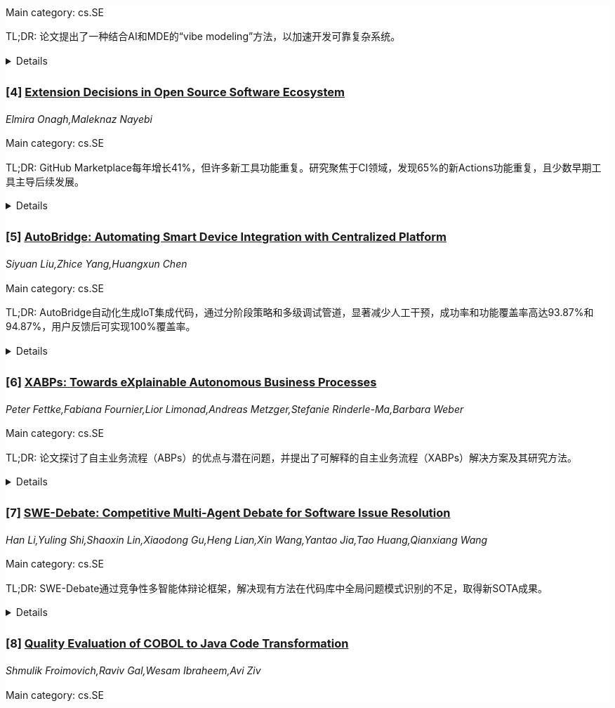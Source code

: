 Main category: cs.SE

TL;DR: 论文提出了一种结合AI和MDE的“vibe modeling”方法，以加速开发可靠复杂系统。


<details><summary>Details</summary></details>


### [4] [Extension Decisions in Open Source Software Ecosystem](https://arxiv.org/abs/2507.23168)
*Elmira Onagh,Maleknaz Nayebi*

Main category: cs.SE

TL;DR: GitHub Marketplace每年增长41%，但许多新工具功能重复。研究聚焦于CI领域，发现65%的新Actions功能重复，且少数早期工具主导后续发展。


<details><summary>Details</summary></details>


### [5] [AutoBridge: Automating Smart Device Integration with Centralized Platform](https://arxiv.org/abs/2507.23178)
*Siyuan Liu,Zhice Yang,Huangxun Chen*

Main category: cs.SE

TL;DR: AutoBridge自动化生成IoT集成代码，通过分阶段策略和多级调试管道，显著减少人工干预，成功率和功能覆盖率高达93.87%和94.87%，用户反馈后可实现100%覆盖率。


<details><summary>Details</summary></details>


### [6] [XABPs: Towards eXplainable Autonomous Business Processes](https://arxiv.org/abs/2507.23269)
*Peter Fettke,Fabiana Fournier,Lior Limonad,Andreas Metzger,Stefanie Rinderle-Ma,Barbara Weber*

Main category: cs.SE

TL;DR: 论文探讨了自主业务流程（ABPs）的优点与潜在问题，并提出了可解释的自主业务流程（XABPs）解决方案及其研究方法。


<details><summary>Details</summary></details>


### [7] [SWE-Debate: Competitive Multi-Agent Debate for Software Issue Resolution](https://arxiv.org/abs/2507.23348)
*Han Li,Yuling Shi,Shaoxin Lin,Xiaodong Gu,Heng Lian,Xin Wang,Yantao Jia,Tao Huang,Qianxiang Wang*

Main category: cs.SE

TL;DR: SWE-Debate通过竞争性多智能体辩论框架，解决现有方法在代码库中全局问题模式识别的不足，取得新SOTA成果。


<details><summary>Details</summary></details>


### [8] [Quality Evaluation of COBOL to Java Code Transformation](https://arxiv.org/abs/2507.23356)
*Shmulik Froimovich,Raviv Gal,Wesam Ibraheem,Avi Ziv*

Main category: cs.SE

